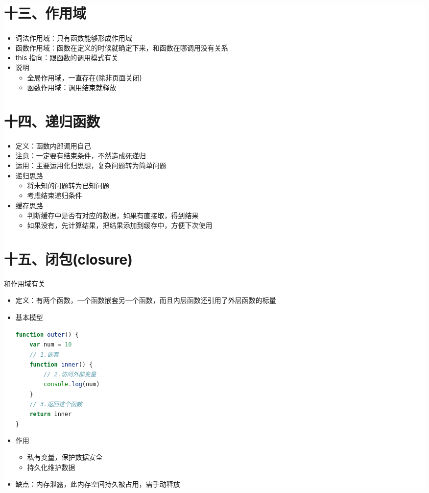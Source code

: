

# 十三、作用域

+ 词法作用域：只有函数能够形成作用域
+ 函数作用域：函数在定义的时候就确定下来，和函数在哪调用没有关系
+ this 指向：跟函数的调用模式有关
+ 说明
  + 全局作用域，一直存在(除非页面关闭)
  + 函数作用域：调用结束就释放



# 十四、递归函数

+ 定义：函数内部调用自己
+ 注意：一定要有结束条件，不然造成死递归
+ 运用：主要运用化归思想，复杂问题转为简单问题
+ 递归思路
  + 将未知的问题转为已知问题
  + 考虑结束递归条件
+ 缓存思路
  + 判断缓存中是否有对应的数据，如果有直接取，得到结果
  + 如果没有，先计算结果，把结果添加到缓存中，方便下次使用



# 十五、闭包(closure)

和作用域有关

+ 定义：有两个函数，一个函数嵌套另一个函数，而且内层函数还引用了外层函数的标量

+ 基本模型

  ```js
  function outer() {
      var num = 10
      // 1.嵌套
      function inner() {
          // 2.访问外部变量
          console.log(num)
      }
      // 3.返回这个函数
      return inner
  }
  ```

+ 作用

  + 私有变量，保护数据安全
  + 持久化维护数据

+ 缺点：内存泄露，此内存空间持久被占用，需手动释放

